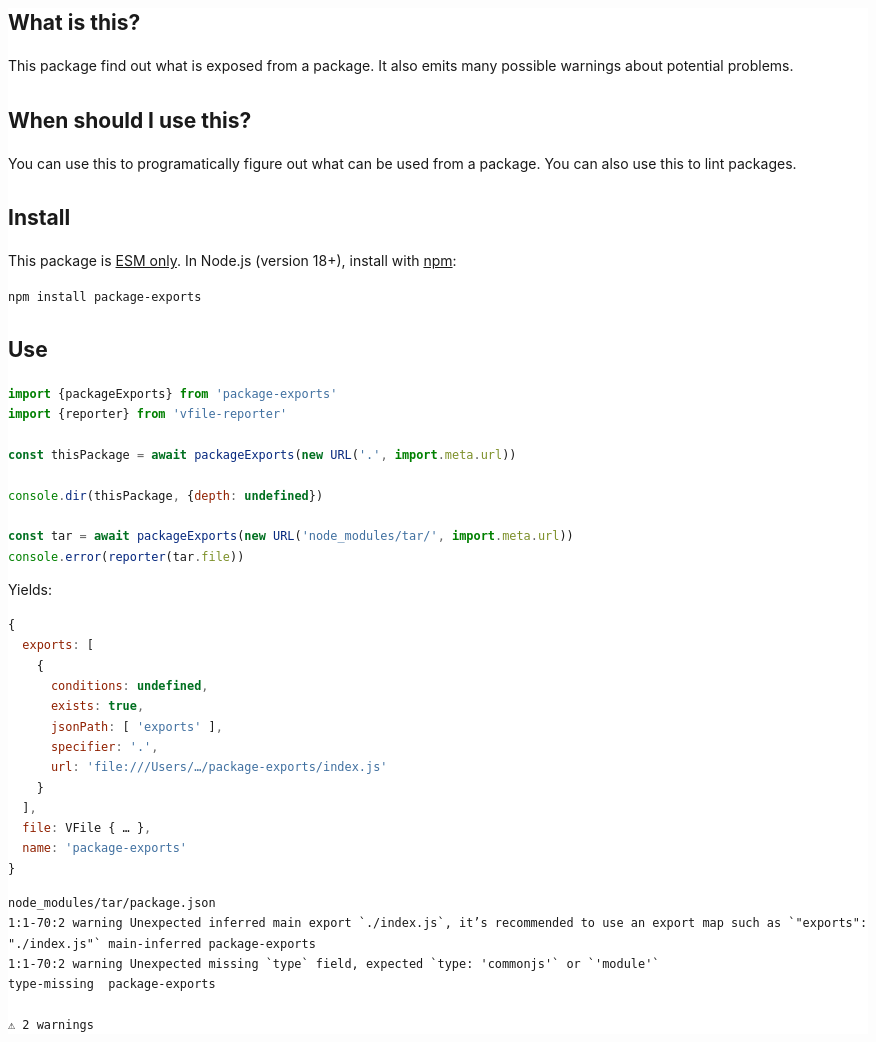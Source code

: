 ## What is this?

This package find out what is exposed from a package.
It also emits many possible warnings about potential problems.

## When should I use this?

You can use this to programatically figure out what can be used from a package.
You can also use this to lint packages.

## Install

This package is [ESM only][github-gist-esm].
In Node.js (version 18+), install with [npm][npm-install]:

```sh
npm install package-exports
```

## Use

```js
import {packageExports} from 'package-exports'
import {reporter} from 'vfile-reporter'

const thisPackage = await packageExports(new URL('.', import.meta.url))

console.dir(thisPackage, {depth: undefined})

const tar = await packageExports(new URL('node_modules/tar/', import.meta.url))
console.error(reporter(tar.file))
```

Yields:

```js
{
  exports: [
    {
      conditions: undefined,
      exists: true,
      jsonPath: [ 'exports' ],
      specifier: '.',
      url: 'file:///Users/…/package-exports/index.js'
    }
  ],
  file: VFile { … },
  name: 'package-exports'
}
```

```txt
node_modules/tar/package.json
1:1-70:2 warning Unexpected inferred main export `./index.js`, it’s recommended to use an export map such as `"exports": "./index.js"` main-inferred package-exports
1:1-70:2 warning Unexpected missing `type` field, expected `type: 'commonjs'` or `'module'`                                            type-missing  package-exports

⚠ 2 warnings
```


[api-package-exports]: #packageexportsfolder
[api-export]: #export
[api-result]: #result
[badge-build-image]: https://github.com/wooorm/package-exports/actions/workflows/main.yml/badge.svg
[badge-build-url]: https://github.com/wooorm/package-exports/actions
[badge-coverage-image]: https://img.shields.io/codecov/c/github/wooorm/package-exports.svg
[badge-coverage-url]: https://codecov.io/github/wooorm/package-exports
[badge-downloads-image]: https://img.shields.io/npm/dm/package-exports.svg
[badge-downloads-url]: https://www.npmjs.com/package/package-exports
[badge-size-image]: https://img.shields.io/bundlejs/size/package-exports
[badge-size-url]: https://bundlejs.com/?q=package-exports
[file-license]: license
[github-gist-esm]: https://gist.github.com/sindresorhus/a39789f98801d908bbc7ff3ecc99d99c
[github-vfile]: https://github.com/vfile/vfile
[npm-install]: https://docs.npmjs.com/cli/install
[open-source-guide-contribute]: https://opensource.guide/how-to-contribute/
[typescript]: https://www.typescriptlang.org
[wooorm]: https://wooorm.com